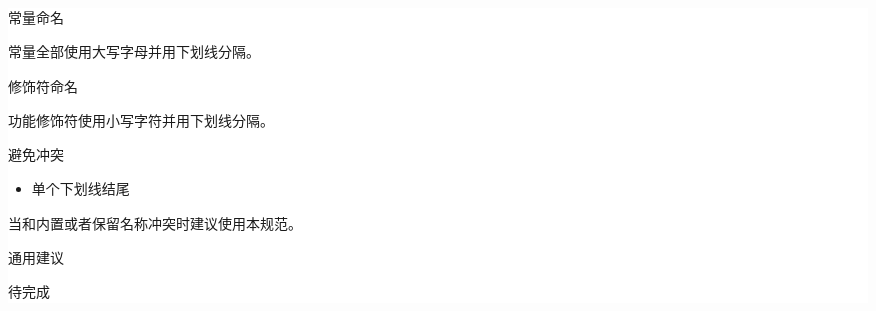 常量命名

常量全部使用大写字母并用下划线分隔。

修饰符命名

功能修饰符使用小写字符并用下划线分隔。

避免冲突

- 单个下划线结尾

当和内置或者保留名称冲突时建议使用本规范。

通用建议

待完成
